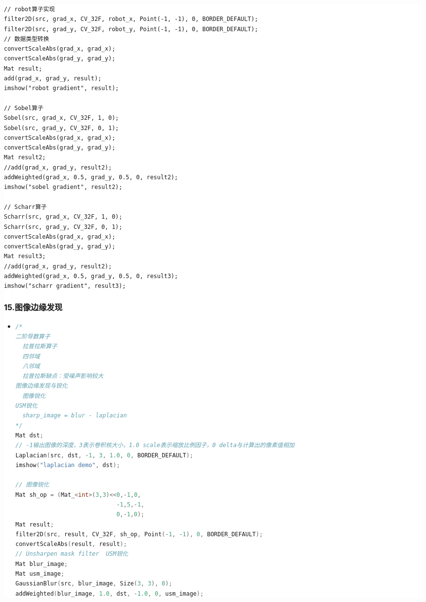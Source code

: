   ```
  // robot算子实现
  filter2D(src, grad_x, CV_32F, robot_x, Point(-1, -1), 0, BORDER_DEFAULT);
  filter2D(src, grad_y, CV_32F, robot_y, Point(-1, -1), 0, BORDER_DEFAULT);
  // 数据类型转换
  convertScaleAbs(grad_x, grad_x);
  convertScaleAbs(grad_y, grad_y);
  Mat result;
  add(grad_x, grad_y, result);
  imshow("robot gradient", result);
  
  // Sobel算子
  Sobel(src, grad_x, CV_32F, 1, 0);
  Sobel(src, grad_y, CV_32F, 0, 1);
  convertScaleAbs(grad_x, grad_x);
  convertScaleAbs(grad_y, grad_y);
  Mat result2;
  //add(grad_x, grad_y, result2);
  addWeighted(grad_x, 0.5, grad_y, 0.5, 0, result2);
  imshow("sobel gradient", result2);
  
  // Scharr算子
  Scharr(src, grad_x, CV_32F, 1, 0);
  Scharr(src, grad_y, CV_32F, 0, 1);
  convertScaleAbs(grad_x, grad_x);
  convertScaleAbs(grad_y, grad_y);
  Mat result3;
  //add(grad_x, grad_y, result2);
  addWeighted(grad_x, 0.5, grad_y, 0.5, 0, result3);
  imshow("scharr gradient", result3);
  ```


### 15.图像边缘发现

+ ```c++
  /*
  二阶导数算子
  	拉普拉斯算子
  	四邻域
  	八邻域
  	拉普拉斯缺点：受噪声影响较大
  图像边缘发现与锐化
  	图像锐化
  USM锐化
  	sharp_image = blur - laplacian
  */
  Mat dst;
  // -1输出图像的深度，3表示卷积核大小，1.0 scale表示缩放比例因子，0 delta与计算出的像素值相加
  Laplacian(src, dst, -1, 3, 1.0, 0, BORDER_DEFAULT);
  imshow("laplacian demo", dst);
  
  // 图像锐化
  Mat sh_op = (Mat_<int>(3,3)<<0,-1,0,
                               -1,5,-1,
                               0,-1,0);
  Mat result;
  filter2D(src, result, CV_32F, sh_op, Point(-1, -1), 0, BORDER_DEFAULT);
  convertScaleAbs(result, result);
  // Unsharpen mask filter  USM锐化
  Mat blur_image;
  Mat usm_image;
  GaussianBlur(src, blur_image, Size(3, 3), 0);
  addWeighted(blur_image, 1.0, dst, -1.0, 0, usm_image);
  ```
  ```